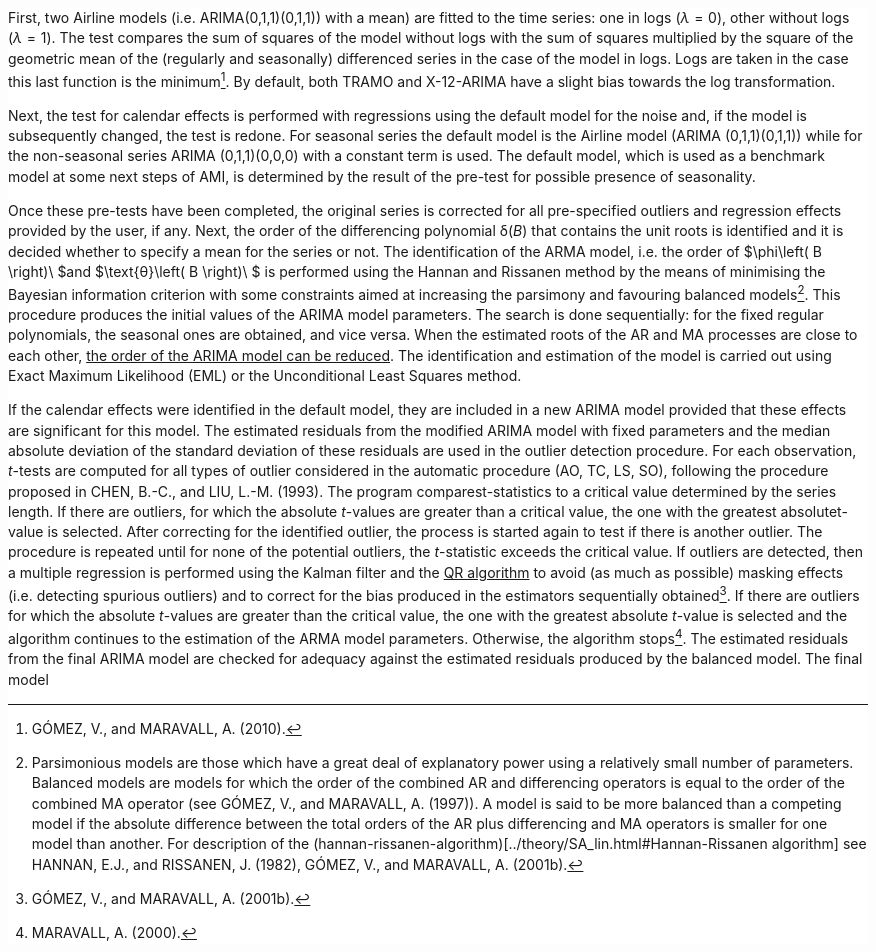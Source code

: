 First, two Airline models (i.e. ARIMA(0,1,1)(0,1,1)) with a mean) are fitted to the time series: one in logs
($\lambda = 0$), other without logs ($\lambda = 1$). The test compares
the sum of squares of the model without logs with the sum of squares
multiplied by the square of the geometric mean of the (regularly and
seasonally) differenced series in the case of the model in logs. Logs
are taken in the case this last function is the minimum[^11]. By
default, both TRAMO and X-12-ARIMA have a slight bias towards the log
transformation.

Next, the test for calendar effects is performed with regressions using
the default model for the noise and, if the model is subsequently
changed, the test is redone. For seasonal series the default model is
the Airline model (ARIMA (0,1,1)(0,1,1)) while for the non-seasonal
series ARIMA (0,1,1)(0,0,0) with a constant term is used. The default
model, which is used as a benchmark model at some next steps of AMI, is
determined by the result of the pre-test for possible presence of
seasonality.

Once these pre-tests have been completed, the original series is
corrected for all pre-specified outliers and regression effects provided
by the user, if any. Next, the order of the differencing
polynomial $\text{δ}\left( B \right)$­ that contains the unit roots is
identified and it is decided whether to specify a mean for the series or
not. The identification of the ARMA model, i.e. the order of
$\phi\left( B \right)\ $and $\text{θ}\left( B \right)\ $ ­is performed
using the Hannan and Rissanen method by the means of minimising the
Bayesian information criterion with some constraints aimed at increasing
the parsimony and favouring balanced models[^12]. This procedure
produces the initial values of the ARIMA model parameters. The search is
done sequentially: for the fixed regular polynomials, the seasonal ones
are obtained, and vice versa. When the estimated roots of the AR and MA
processes are close to each other, [the order of the ARIMA model can be
reduced](../theory/SA_lin.html#cancellation-of-ar-and-ma-factors). 
The identification and estimation of the model is carried
out using Exact Maximum Likelihood (EML) or the Unconditional Least
Squares method.

If the calendar effects were identified in the default model, they are
included in a new ARIMA model provided that these effects are
significant for this model. The estimated residuals from the modified
ARIMA model with fixed parameters and the median absolute deviation of
the standard deviation of these residuals are used in the outlier
detection procedure. For each observation, $t$-tests are computed for
all types of outlier considered in the automatic procedure (AO, TC, LS,
SO), following the procedure proposed in CHEN, B.-C., and LIU, L.-M.
(1993). The program compares$\text{t}$-statistics to a critical value
determined by the series length. If there are outliers, for which the
absolute $t$-values are greater than a critical value, the one with the
greatest absolute$\text{t}$-value is selected. After correcting for
the identified outlier, the process is started again to test if there is
another outlier. The procedure is repeated until for none of the
potential outliers, the $t$-statistic exceeds the critical value. If
outliers are detected, then a multiple regression is performed using the
Kalman filter and the [QR algorithm](../theory/SA_lin.html#least-squares-estimation-by-means-of-the-qr-decomposition)
 to avoid (as much as possible)
masking effects (i.e. detecting spurious outliers) and to correct for
the bias produced in the estimators sequentially obtained[^15]. If there
are outliers for which the absolute $t$-values are greater than the
critical value, the one with the greatest absolute $t$-value is selected
and the algorithm continues to the estimation of the ARMA model
parameters. Otherwise, the algorithm stops[^16]. The estimated residuals
from the final ARIMA model are checked for adequacy against the
estimated residuals produced by the balanced model. The final model

[^1]: DAGUM, E.B. (1980).
[^3]: GÓMEZ, V., and MARAVALL, A. (2001b).
[^4]: The notation used by TRAMO for the polynomials is different from the one commonly used in the literature, for example in HAMILTON, J.D. (1994) the AR polynomial is denoted as .
[^5]: BOX G.E.P., JENKINS, G.M., and REINSEL, G.C. (2007).
[^6]: KAISER, R., and MARAVALL, A. (1999).
[^7]: ‘X-13ARIMA-SEATS Reference Manual’ (2015).
[^8]: In the TRAMO/SEATS method this type of outlier is called a transitory change.
[^9]: GÓMEZ, V., and MARAVALL, A. (1997).
[^10]: Dummy variable is the variable that takes the values 0 or 1 to indicate the absence or presence of some effect.
[^11]: GÓMEZ, V., and MARAVALL, A. (2010).
[^12]: Parsimonious models are those which have a great deal of explanatory power using a relatively small number of parameters. Balanced models are models for which the order of the combined AR and differencing operators is equal to the order of the combined MA operator (see GÓMEZ, V., and MARAVALL, A. (1997)). A model is said to be more balanced than a competing model if the absolute difference between the total orders of the AR plus differencing and MA operators is smaller for one model than another. For description of the (hannan-rissanen-algorithm)[../theory/SA_lin.html#Hannan-Rissanen algorithm] see HANNAN, E.J., and RISSANEN, J. (1982), GÓMEZ, V., and MARAVALL, A. (2001b).
[^15]: GÓMEZ, V., and MARAVALL, A. (2001b).
[^16]: MARAVALL, A. (2000).
[^17]: ‘X-13ARIMA-SEATS Reference Manual’ (2015).
[^18]: DAGUM, E.B. (1988).
[^19]: ‘X-13ARIMA-SEATS Reference Manual’ (2015).
[^20]: The pre-tested options are: one, eight, and fifteen days before Easter.
[^22]: CHATFIELD, C. (2004).
[^23]: AKAIKE, H. (1973).
[^24]: HURVICH, C.M., and TSAI, C. (1989).
[^25]: HANNAN, E.J., and QUINN, B.G. (1979).
[^26]: SCHWARZ, G. (1978).
[^27]: PEÑA, D. (2001).
[^28]: HANNAN, E.J., and RISSANEN, J. (1982), NEWBOLD, D., and BOS, T. (1982).
[^29]: ‘X-13ARIMA-SEATS Reference Manual’ (2015).
[^30]: ‘X-13ARIMA-SEATS Reference Manual’ (2015).